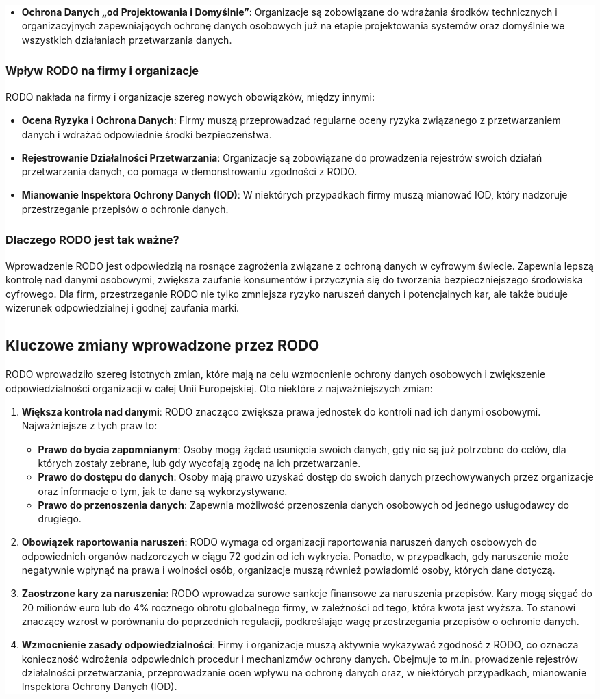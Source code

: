 -   **Ochrona Danych „od Projektowania i Domyślnie”**: Organizacje są zobowiązane do wdrażania środków technicznych i organizacyjnych zapewniających ochronę danych osobowych już na etapie projektowania systemów oraz domyślnie we wszystkich działaniach przetwarzania danych.

### Wpływ RODO na firmy i organizacje

RODO nakłada na firmy i organizacje szereg nowych obowiązków, między innymi:

-   **Ocena Ryzyka i Ochrona Danych**: Firmy muszą przeprowadzać regularne oceny ryzyka związanego z przetwarzaniem danych i wdrażać odpowiednie środki bezpieczeństwa.

-   **Rejestrowanie Działalności Przetwarzania**: Organizacje są zobowiązane do prowadzenia rejestrów swoich działań przetwarzania danych, co pomaga w demonstrowaniu zgodności z RODO.

-   **Mianowanie Inspektora Ochrony Danych (IOD)**: W niektórych przypadkach firmy muszą mianować IOD, który nadzoruje przestrzeganie przepisów o ochronie danych.

### Dlaczego RODO jest tak ważne?

Wprowadzenie RODO jest odpowiedzią na rosnące zagrożenia związane z ochroną danych w cyfrowym świecie. Zapewnia lepszą kontrolę nad danymi osobowymi, zwiększa zaufanie konsumentów i przyczynia się do tworzenia bezpieczniejszego środowiska cyfrowego. Dla firm, przestrzeganie RODO nie tylko zmniejsza ryzyko naruszeń danych i potencjalnych kar, ale także buduje wizerunek odpowiedzialnej i godnej zaufania marki.

## Kluczowe zmiany wprowadzone przez RODO

RODO wprowadziło szereg istotnych zmian, które mają na celu wzmocnienie ochrony danych osobowych i zwiększenie odpowiedzialności organizacji w całej Unii Europejskiej. Oto niektóre z najważniejszych zmian:

1. **Większa kontrola nad danymi**: RODO znacząco zwiększa prawa jednostek do kontroli nad ich danymi osobowymi. Najważniejsze z tych praw to:

    - **Prawo do bycia zapomnianym**: Osoby mogą żądać usunięcia swoich danych, gdy nie są już potrzebne do celów, dla których zostały zebrane, lub gdy wycofają zgodę na ich przetwarzanie.
    - **Prawo do dostępu do danych**: Osoby mają prawo uzyskać dostęp do swoich danych przechowywanych przez organizacje oraz informacje o tym, jak te dane są wykorzystywane.
    - **Prawo do przenoszenia danych**: Zapewnia możliwość przenoszenia danych osobowych od jednego usługodawcy do drugiego.

1. **Obowiązek raportowania naruszeń**: RODO wymaga od organizacji raportowania naruszeń danych osobowych do odpowiednich organów nadzorczych w ciągu 72 godzin od ich wykrycia. Ponadto, w przypadkach, gdy naruszenie może negatywnie wpłynąć na prawa i wolności osób, organizacje muszą również powiadomić osoby, których dane dotyczą.

1. **Zaostrzone kary za naruszenia**: RODO wprowadza surowe sankcje finansowe za naruszenia przepisów. Kary mogą sięgać do 20 milionów euro lub do 4% rocznego obrotu globalnego firmy, w zależności od tego, która kwota jest wyższa. To stanowi znaczący wzrost w porównaniu do poprzednich regulacji, podkreślając wagę przestrzegania przepisów o ochronie danych.

1. **Wzmocnienie zasady odpowiedzialności**: Firmy i organizacje muszą aktywnie wykazywać zgodność z RODO, co oznacza konieczność wdrożenia odpowiednich procedur i mechanizmów ochrony danych. Obejmuje to m.in. prowadzenie rejestrów działalności przetwarzania, przeprowadzanie ocen wpływu na ochronę danych oraz, w niektórych przypadkach, mianowanie Inspektora Ochrony Danych (IOD).
